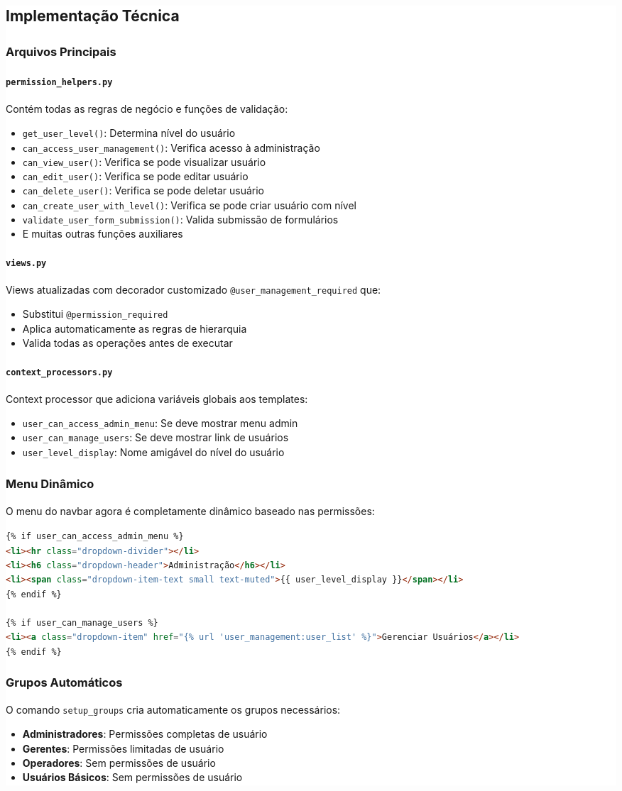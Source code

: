 ## Implementação Técnica

### Arquivos Principais

#### `permission_helpers.py`
Contém todas as regras de negócio e funções de validação:
- `get_user_level()`: Determina nível do usuário
- `can_access_user_management()`: Verifica acesso à administração
- `can_view_user()`: Verifica se pode visualizar usuário
- `can_edit_user()`: Verifica se pode editar usuário
- `can_delete_user()`: Verifica se pode deletar usuário
- `can_create_user_with_level()`: Verifica se pode criar usuário com nível
- `validate_user_form_submission()`: Valida submissão de formulários
- E muitas outras funções auxiliares

#### `views.py`
Views atualizadas com decorador customizado `@user_management_required` que:
- Substitui `@permission_required`
- Aplica automaticamente as regras de hierarquia
- Valida todas as operações antes de executar

#### `context_processors.py`
Context processor que adiciona variáveis globais aos templates:
- `user_can_access_admin_menu`: Se deve mostrar menu admin
- `user_can_manage_users`: Se deve mostrar link de usuários
- `user_level_display`: Nome amigável do nível do usuário

### Menu Dinâmico

O menu do navbar agora é completamente dinâmico baseado nas permissões:

```html
{% if user_can_access_admin_menu %}
<li><hr class="dropdown-divider"></li>
<li><h6 class="dropdown-header">Administração</h6></li>
<li><span class="dropdown-item-text small text-muted">{{ user_level_display }}</span></li>
{% endif %}

{% if user_can_manage_users %}
<li><a class="dropdown-item" href="{% url 'user_management:user_list' %}">Gerenciar Usuários</a></li>
{% endif %}
```

### Grupos Automáticos

O comando `setup_groups` cria automaticamente os grupos necessários:
- **Administradores**: Permissões completas de usuário
- **Gerentes**: Permissões limitadas de usuário  
- **Operadores**: Sem permissões de usuário
- **Usuários Básicos**: Sem permissões de usuário
